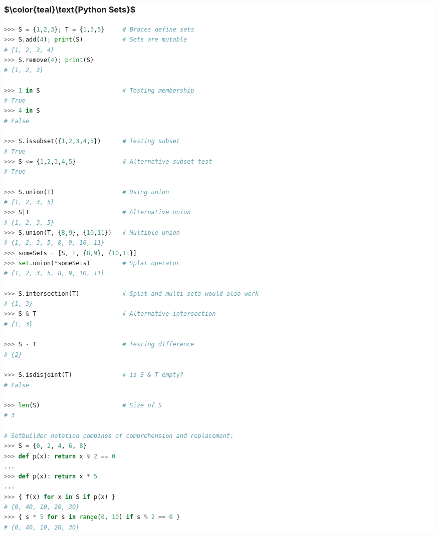### $\color{teal}\text{Python Sets}$

```python
>>> S = {1,2,3}; T = {1,3,5}     # Braces define sets
>>> S.add(4); print(S)           # Sets are mutable
# {1, 2, 3, 4}
>>> S.remove(4); print(S)
# {1, 2, 3}

>>> 1 in S                       # Testing membership
# True
>>> 4 in S
# False

>>> S.issubset({1,2,3,4,5})      # Testing subset
# True
>>> S <= {1,2,3,4,5}             # Alternative subset test
# True

>>> S.union(T)                   # Using union
# {1, 2, 3, 5}
>>> S|T                          # Alternative union
# {1, 2, 3, 5}
>>> S.union(T, {8,9}, {10,11})   # Multiple union
# {1, 2, 3, 5, 8, 9, 10, 11}
>>> someSets = [S, T, {8,9}, {10,11}]
>>> set.union(*someSets)         # Splat operator
# {1, 2, 3, 5, 8, 9, 10, 11}

>>> S.intersection(T)            # Splat and multi-sets would also work
# {1, 3}
>>> S & T                        # Alternative intersection
# {1, 3}

>>> S - T                        # Testing difference
# {2}

>>> S.isdisjoint(T)              # is S & T empty?
# False

>>> len(S)                       # Size of S
# 3

# Setbuilder notation combines of comprehension and replacement:
>>> S = {0, 2, 4, 6, 8}
>>> def p(x): return x % 2 == 0
...
>>> def p(x): return x * 5
...
>>> { f(x) for x in S if p(x) }
# {0, 40, 10, 20, 30}
>>> { s * 5 for s in range(0, 10) if s % 2 == 0 }
# {0, 40, 10, 20, 30}
```
